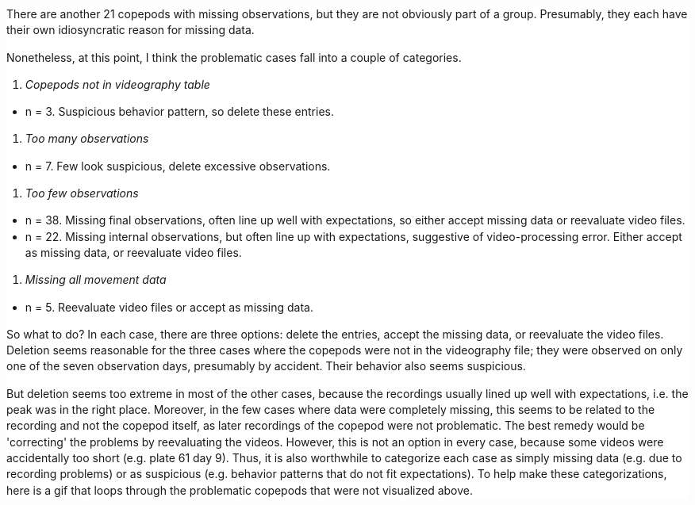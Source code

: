 There are another 21 copepods with missing observations, but they are not obviously part of a group. Presumably, they each have their own idiosyncratic reason for missing data.

Nonetheless, at this point, I think the problematic cases fall into a couple of categories.

1.  *Copepods not in videography table*

-   n = 3. Suspicious behavior pattern, so delete these entries.

1.  *Too many observations*

-   n = 7. Few look suspicious, delete excessive observations.

1.  *Too few observations*

-   n = 38. Missing final observations, often line up well with expectations, so either accept missing data or reevaluate video files.
-   n = 22. Missing internal observations, but often line up with expectations, suggestive of video-processing error. Either accept as missing data, or reevaluate video files.

1.  *Missing all movement data*

-   n = 5. Reevaluate video files or accept as missing data.

So what to do? In each case, there are three options: delete the entries, accept the missing data, or reevaluate the video files. Deletion seems reasonable for the three cases where the copepods were not in the videography file; they were observed on only one of the seven observation days, presumably by accident. Their behavior also seems suspicious.

But deletion seems too extreme in most of the other cases, because the recordings usually lined up well with expectations, i.e. the peak was in the right place. Moreover, in the few cases where data were completely missing, this seems to be related to the recording and not the copepod itself, as later recordings of the copepod were not problematic. The best remedy would be 'correcting' the problems by reevaluating the videos. However, this is not an option in every case, because some videos were accidentally too short (e.g. plate 61 day 9). Thus, it is also worthwhile to categorize each case as simply missing data (e.g. due to recording problems) or as suspicious (e.g. behavior patterns that do not fit expectations). To help make these categorizations, here is a gif that loops through the problematic copepods that were not visualized above.

